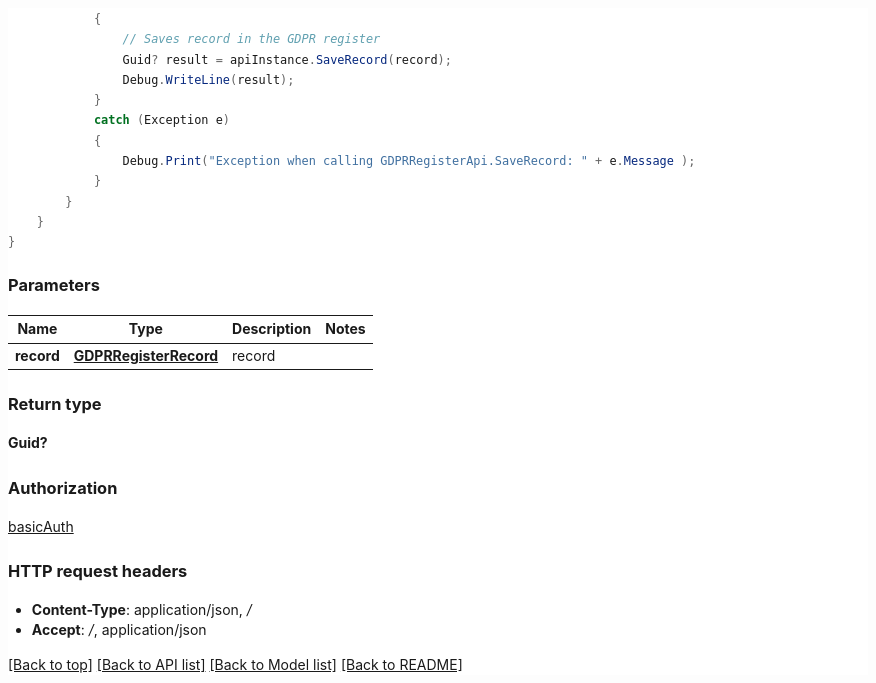 ```csharp
            {
                // Saves record in the GDPR register
                Guid? result = apiInstance.SaveRecord(record);
                Debug.WriteLine(result);
            }
            catch (Exception e)
            {
                Debug.Print("Exception when calling GDPRRegisterApi.SaveRecord: " + e.Message );
            }
        }
    }
}
```

### Parameters

Name | Type | Description  | Notes
------------- | ------------- | ------------- | -------------
 **record** | [**GDPRRegisterRecord**](GDPRRegisterRecord.md)| record | 

### Return type

**Guid?**

### Authorization

[basicAuth](../README.md#basicAuth)

### HTTP request headers

 - **Content-Type**: application/json, */*
 - **Accept**: */*, application/json

[[Back to top]](#) [[Back to API list]](../README.md#documentation-for-api-endpoints) [[Back to Model list]](../README.md#documentation-for-models) [[Back to README]](../README.md)

